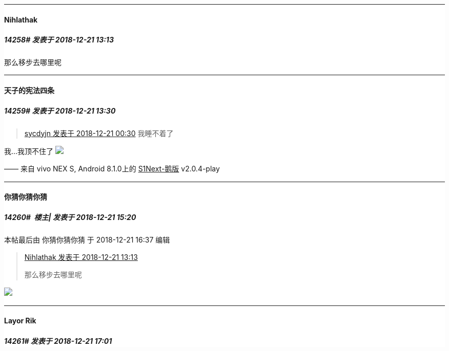 


-----

####  Nihlathak  
##### 14258#       发表于 2018-12-21 13:13




那么移步去哪里呢







-----

####  天子的宪法四条  
##### 14259#       发表于 2018-12-21 13:30



<blockquote><a href="httphttps://bbs.saraba1st.com/2b/forum.php?mod=redirect&amp;goto=findpost&amp;pid=42013322&amp;ptid=1102389" target="_blank">sycdyjn 发表于 2018-12-21 00:30</a>
我睡不着了</blockquote>
我...我顶不住了 <img src="https://static.saraba1st.com/image/smiley/face2017/077.png" referrerpolicy="no-referrer">

—— 来自 vivo NEX S, Android 8.1.0上的 [S1Next-鹅版](https://github.com/ykrank/S1-Next/releases) v2.0.4-play







-----

####  你猜你猜你猜  
##### 14260#         楼主| 发表于 2018-12-21 15:20



 本帖最后由 你猜你猜你猜 于 2018-12-21 16:37 编辑 
<blockquote><a href="httphttps://bbs.saraba1st.com/2b/forum.php?mod=redirect&amp;goto=findpost&amp;pid=42018221&amp;ptid=1102389" target="_blank">Nihlathak 发表于 2018-12-21 13:13</a>

那么移步去哪里呢</blockquote><img src="https://static.saraba1st.com/image/smiley/face2017/033.png" referrerpolicy="no-referrer">







-----

####  Layor Rik  
##### 14261#       发表于 2018-12-21 17:01

